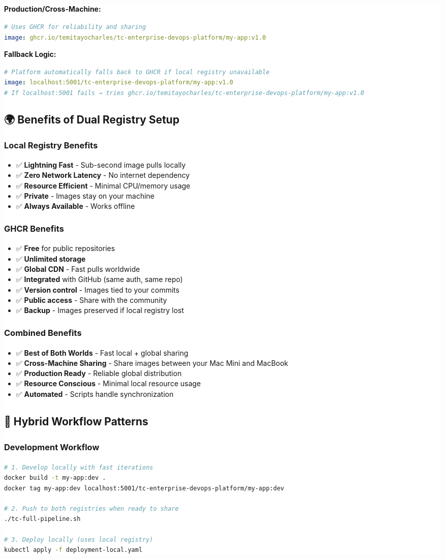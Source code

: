 **Production/Cross-Machine:**
```yaml
# Uses GHCR for reliability and sharing
image: ghcr.io/temitayocharles/tc-enterprise-devops-platform/my-app:v1.0
```

**Fallback Logic:**
```yaml
# Platform automatically falls back to GHCR if local registry unavailable
image: localhost:5001/tc-enterprise-devops-platform/my-app:v1.0
# If localhost:5001 fails → tries ghcr.io/temitayocharles/tc-enterprise-devops-platform/my-app:v1.0
```

## 🌍 Benefits of Dual Registry Setup

### Local Registry Benefits
- ✅ **Lightning Fast** - Sub-second image pulls locally
- ✅ **Zero Network Latency** - No internet dependency
- ✅ **Resource Efficient** - Minimal CPU/memory usage
- ✅ **Private** - Images stay on your machine
- ✅ **Always Available** - Works offline

### GHCR Benefits
- ✅ **Free** for public repositories
- ✅ **Unlimited storage**
- ✅ **Global CDN** - Fast pulls worldwide
- ✅ **Integrated** with GitHub (same auth, same repo)
- ✅ **Version control** - Images tied to your commits
- ✅ **Public access** - Share with the community
- ✅ **Backup** - Images preserved if local registry lost

### Combined Benefits
- ✅ **Best of Both Worlds** - Fast local + global sharing
- ✅ **Cross-Machine Sharing** - Share images between your Mac Mini and MacBook
- ✅ **Production Ready** - Reliable global distribution
- ✅ **Resource Conscious** - Minimal local resource usage
- ✅ **Automated** - Scripts handle synchronization

## 🔄 Hybrid Workflow Patterns

### Development Workflow
```bash
# 1. Develop locally with fast iterations
docker build -t my-app:dev .
docker tag my-app:dev localhost:5001/tc-enterprise-devops-platform/my-app:dev

# 2. Push to both registries when ready to share
./tc-full-pipeline.sh

# 3. Deploy locally (uses local registry)
kubectl apply -f deployment-local.yaml
```
